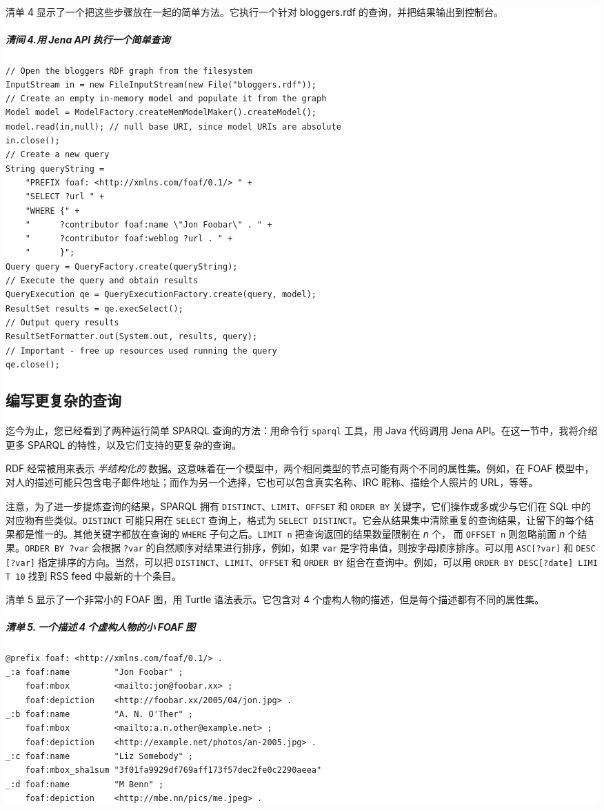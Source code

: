清单 4 显示了一个把这些步骤放在一起的简单方法。它执行一个针对 bloggers.rdf 的查询，并把结果输出到控制台。

##### 清间 4.用 Jena API 执行一个简单查询

```
// Open the bloggers RDF graph from the filesystem
InputStream in = new FileInputStream(new File("bloggers.rdf"));
// Create an empty in-memory model and populate it from the graph
Model model = ModelFactory.createMemModelMaker().createModel();
model.read(in,null); // null base URI, since model URIs are absolute
in.close();
// Create a new query
String queryString =
    "PREFIX foaf: <http://xmlns.com/foaf/0.1/> " +
    "SELECT ?url " +
    "WHERE {" +
    "      ?contributor foaf:name \"Jon Foobar\" . " +
    "      ?contributor foaf:weblog ?url . " +
    "      }";
Query query = QueryFactory.create(queryString);
// Execute the query and obtain results
QueryExecution qe = QueryExecutionFactory.create(query, model);
ResultSet results = qe.execSelect();
// Output query results
ResultSetFormatter.out(System.out, results, query);
// Important - free up resources used running the query
qe.close(); 
```

## 编写更复杂的查询

迄今为止，您已经看到了两种运行简单 SPARQL 查询的方法：用命令行 `sparql` 工具，用 Java 代码调用 Jena API。在这一节中，我将介绍更多 SPARQL 的特性，以及它们支持的更复杂的查询。

RDF 经常被用来表示 *半结构化的* 数据。这意味着在一个模型中，两个相同类型的节点可能有两个不同的属性集。例如，在 FOAF 模型中，对人的描述可能只包含电子邮件地址；而作为另一个选择，它也可以包含真实名称、IRC 昵称、描绘个人照片的 URL，等等。

注意，为了进一步提炼查询的结果，SPARQL 拥有 `DISTINCT`、`LIMIT`、`OFFSET` 和 `ORDER BY` 关键字，它们操作或多或少与它们在 SQL 中的对应物有些类似。`DISTINCT` 可能只用在 `SELECT` 查询上，格式为 `SELECT DISTINCT`。它会从结果集中清除重复的查询结果，让留下的每个结果都是惟一的。其他关键字都放在查询的 `WHERE` 子句之后。`LIMIT n` 把查询返回的结果数量限制在 *n* 个， 而 `OFFSET n` 则忽略前面 *n* 个结果。`ORDER BY ?var` 会根据 `?var` 的自然顺序对结果进行排序，例如，如果 `var` 是字符串值，则按字母顺序排序。可以用 `ASC[?var]` 和 `DESC[?var]` 指定排序的方向。当然，可以把 `DISTINCT`、`LIMIT`、`OFFSET` 和 `ORDER BY` 组合在查询中。例如，可以用 `ORDER BY DESC[?date] LIMIT 10` 找到 RSS feed 中最新的十个条目。

清单 5 显示了一个非常小的 FOAF 图，用 Turtle 语法表示。它包含对 4 个虚构人物的描述，但是每个描述都有不同的属性集。

##### 清单 5\. 一个描述 4 个虚构人物的小 FOAF 图

```
@prefix foaf: <http://xmlns.com/foaf/0.1/> .
_:a foaf:name         "Jon Foobar" ;
    foaf:mbox         <mailto:jon@foobar.xx> ;
    foaf:depiction    <http://foobar.xx/2005/04/jon.jpg> .
_:b foaf:name         "A. N. O'Ther" ;
    foaf:mbox         <mailto:a.n.other@example.net> ;
    foaf:depiction    <http://example.net/photos/an-2005.jpg> .
_:c foaf:name         "Liz Somebody" ;
    foaf:mbox_sha1sum "3f01fa9929df769aff173f57dec2fe0c2290aeea"
_:d foaf:name         "M Benn" ;
    foaf:depiction    <http://mbe.nn/pics/me.jpeg> . 
```

